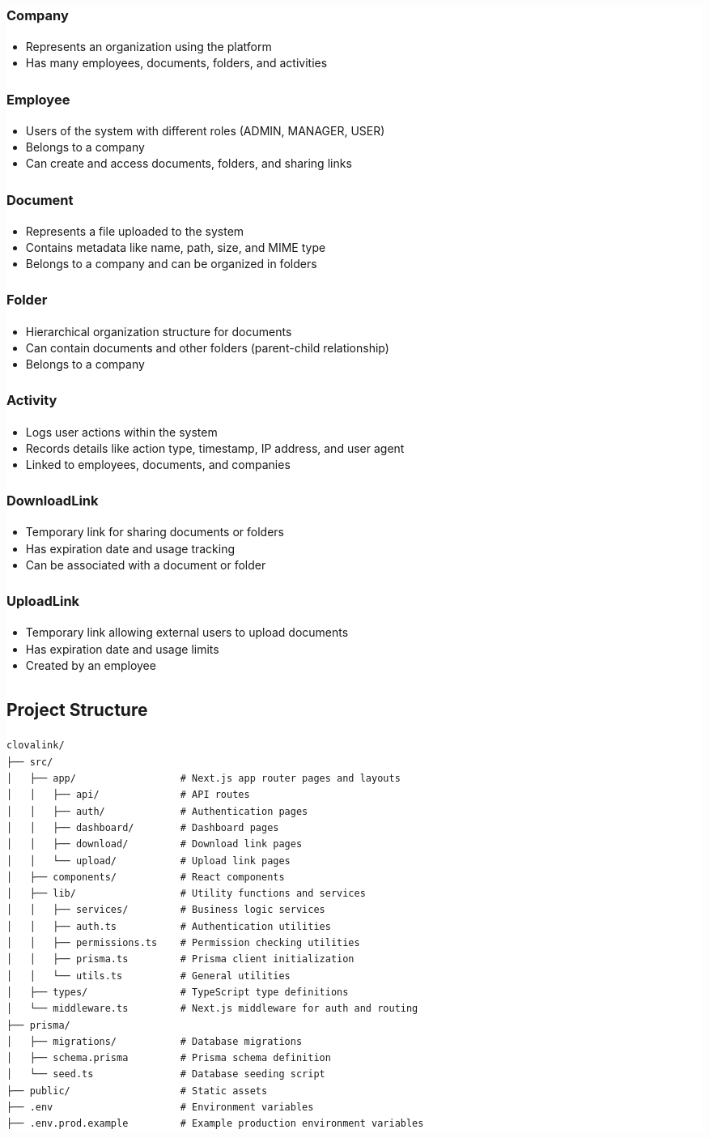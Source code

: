 ### Company
- Represents an organization using the platform
- Has many employees, documents, folders, and activities

### Employee
- Users of the system with different roles (ADMIN, MANAGER, USER)
- Belongs to a company
- Can create and access documents, folders, and sharing links

### Document
- Represents a file uploaded to the system
- Contains metadata like name, path, size, and MIME type
- Belongs to a company and can be organized in folders

### Folder
- Hierarchical organization structure for documents
- Can contain documents and other folders (parent-child relationship)
- Belongs to a company

### Activity
- Logs user actions within the system
- Records details like action type, timestamp, IP address, and user agent
- Linked to employees, documents, and companies

### DownloadLink
- Temporary link for sharing documents or folders
- Has expiration date and usage tracking
- Can be associated with a document or folder

### UploadLink
- Temporary link allowing external users to upload documents
- Has expiration date and usage limits
- Created by an employee

## Project Structure

```
clovalink/
├── src/
│   ├── app/                  # Next.js app router pages and layouts
│   │   ├── api/              # API routes
│   │   ├── auth/             # Authentication pages
│   │   ├── dashboard/        # Dashboard pages
│   │   ├── download/         # Download link pages
│   │   └── upload/           # Upload link pages
│   ├── components/           # React components
│   ├── lib/                  # Utility functions and services
│   │   ├── services/         # Business logic services
│   │   ├── auth.ts           # Authentication utilities
│   │   ├── permissions.ts    # Permission checking utilities
│   │   ├── prisma.ts         # Prisma client initialization
│   │   └── utils.ts          # General utilities
│   ├── types/                # TypeScript type definitions
│   └── middleware.ts         # Next.js middleware for auth and routing
├── prisma/
│   ├── migrations/           # Database migrations
│   ├── schema.prisma         # Prisma schema definition
│   └── seed.ts               # Database seeding script
├── public/                   # Static assets
├── .env                      # Environment variables
├── .env.prod.example         # Example production environment variables
```